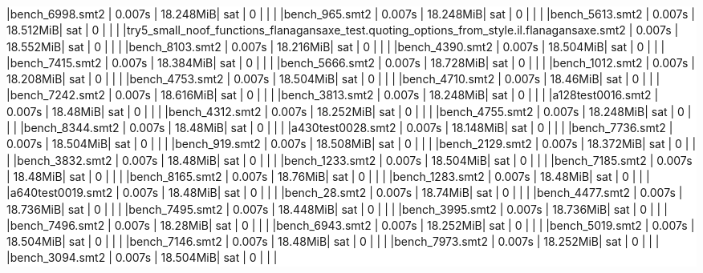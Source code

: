 |bench_6998.smt2                                              |    0.007s | 18.248MiB| sat | 0 |  |  |
|bench_965.smt2                                               |    0.007s | 18.248MiB| sat | 0 |  |  |
|bench_5613.smt2                                              |    0.007s | 18.512MiB| sat | 0 |  |  |
|try5_small_noof_functions_flanagansaxe_test.quoting_options_from_style.il.flanagansaxe.smt2 |    0.007s | 18.552MiB| sat | 0 |  |  |
|bench_8103.smt2                                              |    0.007s | 18.216MiB| sat | 0 |  |  |
|bench_4390.smt2                                              |    0.007s | 18.504MiB| sat | 0 |  |  |
|bench_7415.smt2                                              |    0.007s | 18.384MiB| sat | 0 |  |  |
|bench_5666.smt2                                              |    0.007s | 18.728MiB| sat | 0 |  |  |
|bench_1012.smt2                                              |    0.007s | 18.208MiB| sat | 0 |  |  |
|bench_4753.smt2                                              |    0.007s | 18.504MiB| sat | 0 |  |  |
|bench_4710.smt2                                              |    0.007s | 18.46MiB| sat | 0 |  |  |
|bench_7242.smt2                                              |    0.007s | 18.616MiB| sat | 0 |  |  |
|bench_3813.smt2                                              |    0.007s | 18.248MiB| sat | 0 |  |  |
|a128test0016.smt2                                            |    0.007s | 18.48MiB| sat | 0 |  |  |
|bench_4312.smt2                                              |    0.007s | 18.252MiB| sat | 0 |  |  |
|bench_4755.smt2                                              |    0.007s | 18.248MiB| sat | 0 |  |  |
|bench_8344.smt2                                              |    0.007s | 18.48MiB| sat | 0 |  |  |
|a430test0028.smt2                                            |    0.007s | 18.148MiB| sat | 0 |  |  |
|bench_7736.smt2                                              |    0.007s | 18.504MiB| sat | 0 |  |  |
|bench_919.smt2                                               |    0.007s | 18.508MiB| sat | 0 |  |  |
|bench_2129.smt2                                              |    0.007s | 18.372MiB| sat | 0 |  |  |
|bench_3832.smt2                                              |    0.007s | 18.48MiB| sat | 0 |  |  |
|bench_1233.smt2                                              |    0.007s | 18.504MiB| sat | 0 |  |  |
|bench_7185.smt2                                              |    0.007s | 18.48MiB| sat | 0 |  |  |
|bench_8165.smt2                                              |    0.007s | 18.76MiB| sat | 0 |  |  |
|bench_1283.smt2                                              |    0.007s | 18.48MiB| sat | 0 |  |  |
|a640test0019.smt2                                            |    0.007s | 18.48MiB| sat | 0 |  |  |
|bench_28.smt2                                                |    0.007s | 18.74MiB| sat | 0 |  |  |
|bench_4477.smt2                                              |    0.007s | 18.736MiB| sat | 0 |  |  |
|bench_7495.smt2                                              |    0.007s | 18.448MiB| sat | 0 |  |  |
|bench_3995.smt2                                              |    0.007s | 18.736MiB| sat | 0 |  |  |
|bench_7496.smt2                                              |    0.007s | 18.28MiB| sat | 0 |  |  |
|bench_6943.smt2                                              |    0.007s | 18.252MiB| sat | 0 |  |  |
|bench_5019.smt2                                              |    0.007s | 18.504MiB| sat | 0 |  |  |
|bench_7146.smt2                                              |    0.007s | 18.48MiB| sat | 0 |  |  |
|bench_7973.smt2                                              |    0.007s | 18.252MiB| sat | 0 |  |  |
|bench_3094.smt2                                              |    0.007s | 18.504MiB| sat | 0 |  |  |